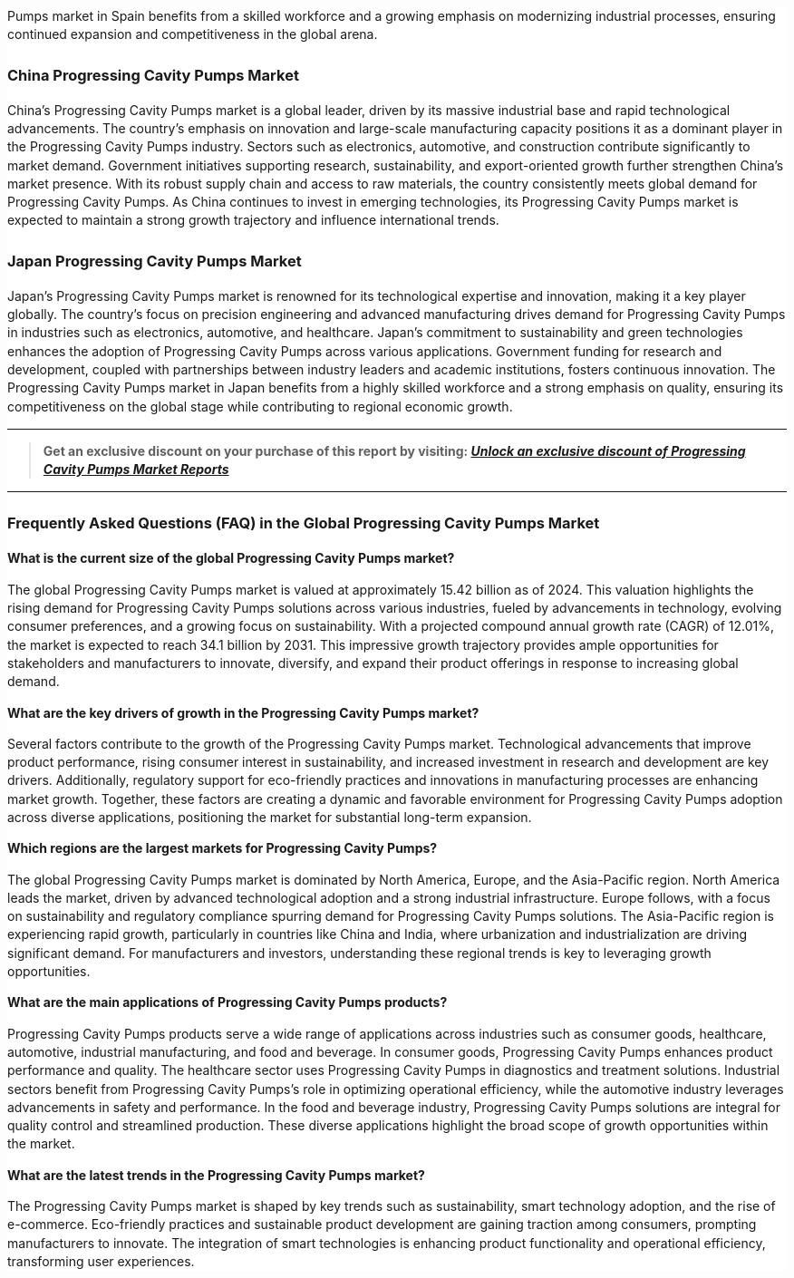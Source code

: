 Pumps market in Spain benefits from a skilled workforce and a growing emphasis on modernizing industrial processes, ensuring continued expansion and competitiveness in the global arena.</p><h3>China Progressing Cavity Pumps Market</h3><p>China&rsquo;s Progressing Cavity Pumps market is a global leader, driven by its massive industrial base and rapid technological advancements. The country&rsquo;s emphasis on innovation and large-scale manufacturing capacity positions it as a dominant player in the Progressing Cavity Pumps industry. Sectors such as electronics, automotive, and construction contribute significantly to market demand. Government initiatives supporting research, sustainability, and export-oriented growth further strengthen China&rsquo;s market presence. With its robust supply chain and access to raw materials, the country consistently meets global demand for Progressing Cavity Pumps. As China continues to invest in emerging technologies, its Progressing Cavity Pumps market is expected to maintain a strong growth trajectory and influence international trends.</p><h3>Japan Progressing Cavity Pumps Market</h3><p>Japan&rsquo;s Progressing Cavity Pumps market is renowned for its technological expertise and innovation, making it a key player globally. The country&rsquo;s focus on precision engineering and advanced manufacturing drives demand for Progressing Cavity Pumps in industries such as electronics, automotive, and healthcare. Japan&rsquo;s commitment to sustainability and green technologies enhances the adoption of Progressing Cavity Pumps across various applications. Government funding for research and development, coupled with partnerships between industry leaders and academic institutions, fosters continuous innovation. The Progressing Cavity Pumps market in Japan benefits from a highly skilled workforce and a strong emphasis on quality, ensuring its competitiveness on the global stage while contributing to regional economic growth.</p><hr /><blockquote><p><strong>Get an exclusive discount on your purchase of this report by visiting: <em><a href="://marketresearchpulse.com/ask-for-discount/65343?utm_source=Github&amp;utm_medium=0110">Unlock an exclusive discount of Progressing Cavity Pumps Market Reports</a></em>&nbsp;</strong></p></blockquote><hr /><h3>Frequently Asked Questions (FAQ) in the Global Progressing Cavity Pumps Market</h3><p><strong>What is the current size of the global Progressing Cavity Pumps market?</strong></p><p>The global Progressing Cavity Pumps market is valued at approximately 15.42 billion as of 2024. This valuation highlights the rising demand for Progressing Cavity Pumps solutions across various industries, fueled by advancements in technology, evolving consumer preferences, and a growing focus on sustainability. With a projected compound annual growth rate (CAGR) of 12.01%, the market is expected to reach 34.1 billion by 2031. This impressive growth trajectory provides ample opportunities for stakeholders and manufacturers to innovate, diversify, and expand their product offerings in response to increasing global demand.</p><p><strong>What are the key drivers of growth in the Progressing Cavity Pumps market?</strong></p><p>Several factors contribute to the growth of the Progressing Cavity Pumps market. Technological advancements that improve product performance, rising consumer interest in sustainability, and increased investment in research and development are key drivers. Additionally, regulatory support for eco-friendly practices and innovations in manufacturing processes are enhancing market growth. Together, these factors are creating a dynamic and favorable environment for Progressing Cavity Pumps adoption across diverse applications, positioning the market for substantial long-term expansion.</p><p><strong>Which regions are the largest markets for Progressing Cavity Pumps?</strong></p><p>The global Progressing Cavity Pumps market is dominated by North America, Europe, and the Asia-Pacific region. North America leads the market, driven by advanced technological adoption and a strong industrial infrastructure. Europe follows, with a focus on sustainability and regulatory compliance spurring demand for Progressing Cavity Pumps solutions. The Asia-Pacific region is experiencing rapid growth, particularly in countries like China and India, where urbanization and industrialization are driving significant demand. For manufacturers and investors, understanding these regional trends is key to leveraging growth opportunities.</p><p><strong>What are the main applications of Progressing Cavity Pumps products?</strong></p><p>Progressing Cavity Pumps products serve a wide range of applications across industries such as consumer goods, healthcare, automotive, industrial manufacturing, and food and beverage. In consumer goods, Progressing Cavity Pumps enhances product performance and quality. The healthcare sector uses Progressing Cavity Pumps in diagnostics and treatment solutions. Industrial sectors benefit from Progressing Cavity Pumps&rsquo;s role in optimizing operational efficiency, while the automotive industry leverages advancements in safety and performance. In the food and beverage industry, Progressing Cavity Pumps solutions are integral for quality control and streamlined production. These diverse applications highlight the broad scope of growth opportunities within the market.</p><p><strong>What are the latest trends in the Progressing Cavity Pumps market?</strong></p><p>The Progressing Cavity Pumps market is shaped by key trends such as sustainability, smart technology adoption, and the rise of e-commerce. Eco-friendly practices and sustainable product development are gaining traction among consumers, prompting manufacturers to innovate. The integration of smart technologies is enhancing product functionality and operational efficiency, transforming user experiences.